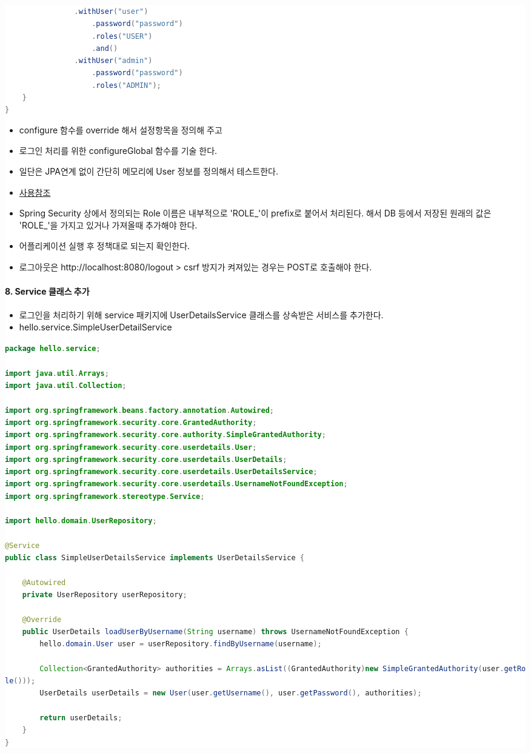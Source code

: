 ```java
	            .withUser("user")
	                .password("password")
	                .roles("USER")
	                .and()
	            .withUser("admin")
	                .password("password")
	                .roles("ADMIN");
    }
}
```

* configure 함수를 override 해서 설정항목을 정의해 주고
* 로그인 처리를 위한 configureGlobal 함수를 기술 한다.
* 일단은 JPA연계 없이 간단히 메모리에 User 정보를 정의해서 테스트한다.

* [사용참조](http://docs.spring.io/spring-security/site/docs/current/reference/htmlsingle/#jc "Spring Security Java Configuration")
* Spring Security 상에서 정의되는 Role 이름은 내부적으로 'ROLE_'이 prefix로 붙어서 처리된다. 해서 DB 등에서 저장된 원래의 값은 'ROLE_'을 가지고 있거나 가져올때 추가해야 한다.

* 어플리케이션 실행 후 정책대로 되는지 확인한다.
* 로그아웃은 http://localhost:8080/logout > csrf 방지가 켜져있는 경우는 POST로 호출해야 한다.


#### 8. Service 클래스 추가
* 로그인을 처리하기 위해 service 패키지에 UserDetailsService 클래스를 상속받은 서비스를 추가한다.
* hello.service.SimpleUserDetailService

```java
package hello.service;

import java.util.Arrays;
import java.util.Collection;

import org.springframework.beans.factory.annotation.Autowired;
import org.springframework.security.core.GrantedAuthority;
import org.springframework.security.core.authority.SimpleGrantedAuthority;
import org.springframework.security.core.userdetails.User;
import org.springframework.security.core.userdetails.UserDetails;
import org.springframework.security.core.userdetails.UserDetailsService;
import org.springframework.security.core.userdetails.UsernameNotFoundException;
import org.springframework.stereotype.Service;

import hello.domain.UserRepository;

@Service
public class SimpleUserDetailsService implements UserDetailsService {
	
	@Autowired
	private UserRepository userRepository;

	@Override
	public UserDetails loadUserByUsername(String username) throws UsernameNotFoundException {
		hello.domain.User user = userRepository.findByUsername(username);

		Collection<GrantedAuthority> authorities = Arrays.asList((GrantedAuthority)new SimpleGrantedAuthority(user.getRole()));
		UserDetails userDetails = new User(user.getUsername(), user.getPassword(), authorities);

		return userDetails;
	}
}
```
